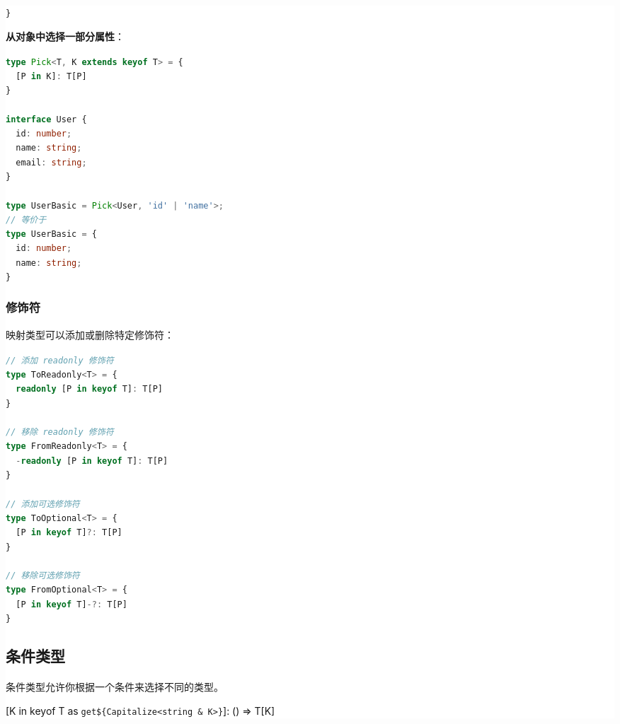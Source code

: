 ```typescript
}
```

**从对象中选择一部分属性**：

```typescript
type Pick<T, K extends keyof T> = {
  [P in K]: T[P]
}

interface User {
  id: number;
  name: string;
  email: string;
}

type UserBasic = Pick<User, 'id' | 'name'>;
// 等价于
type UserBasic = {
  id: number;
  name: string;
}
```

### 修饰符

映射类型可以添加或删除特定修饰符：

```typescript
// 添加 readonly 修饰符
type ToReadonly<T> = {
  readonly [P in keyof T]: T[P]
}

// 移除 readonly 修饰符
type FromReadonly<T> = {
  -readonly [P in keyof T]: T[P]
}

// 添加可选修饰符
type ToOptional<T> = {
  [P in keyof T]?: T[P]
}

// 移除可选修饰符
type FromOptional<T> = {
  [P in keyof T]-?: T[P]
}
```

## 条件类型

条件类型允许你根据一个条件来选择不同的类型。


  [P in keyof T]: TransformedType
  [K in keyof T as `get${Capitalize<string & K>}`]: () => T[K]